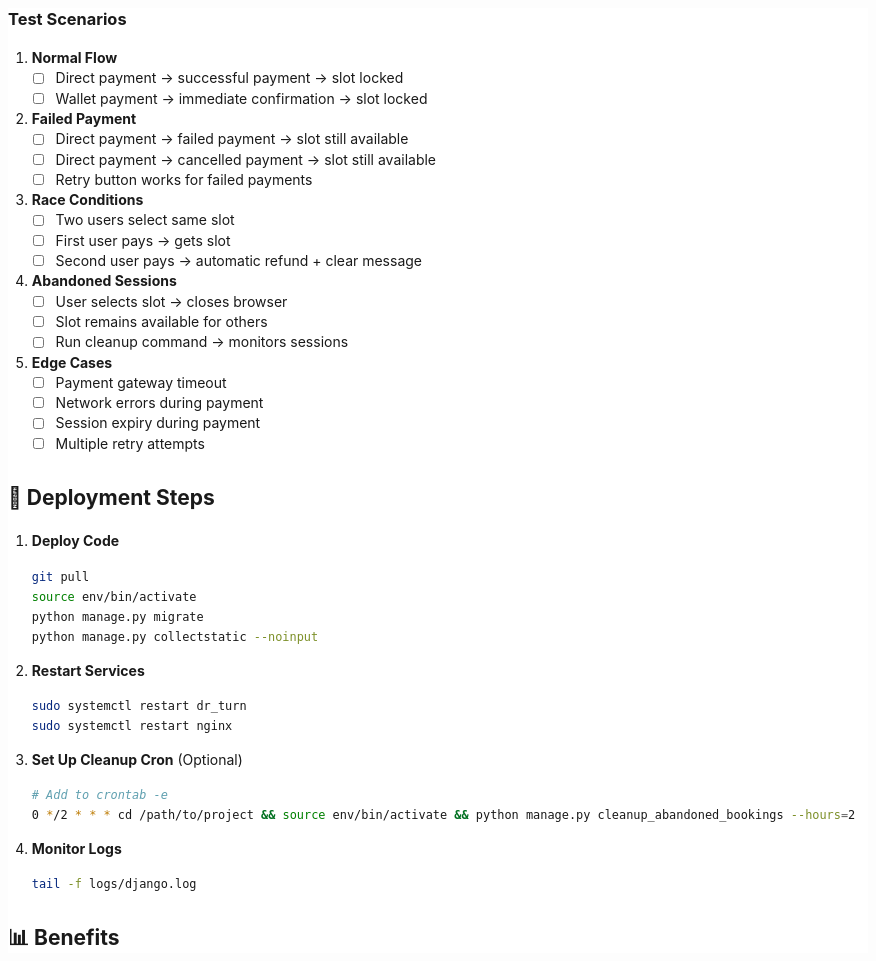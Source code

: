 ### Test Scenarios

1. **Normal Flow**
   - [ ] Direct payment → successful payment → slot locked
   - [ ] Wallet payment → immediate confirmation → slot locked

2. **Failed Payment**
   - [ ] Direct payment → failed payment → slot still available
   - [ ] Direct payment → cancelled payment → slot still available
   - [ ] Retry button works for failed payments

3. **Race Conditions**
   - [ ] Two users select same slot
   - [ ] First user pays → gets slot
   - [ ] Second user pays → automatic refund + clear message

4. **Abandoned Sessions**
   - [ ] User selects slot → closes browser
   - [ ] Slot remains available for others
   - [ ] Run cleanup command → monitors sessions

5. **Edge Cases**
   - [ ] Payment gateway timeout
   - [ ] Network errors during payment
   - [ ] Session expiry during payment
   - [ ] Multiple retry attempts

## 🚀 Deployment Steps

1. **Deploy Code**
   ```bash
   git pull
   source env/bin/activate
   python manage.py migrate
   python manage.py collectstatic --noinput
   ```

2. **Restart Services**
   ```bash
   sudo systemctl restart dr_turn
   sudo systemctl restart nginx
   ```

3. **Set Up Cleanup Cron** (Optional)
   ```bash
   # Add to crontab -e
   0 */2 * * * cd /path/to/project && source env/bin/activate && python manage.py cleanup_abandoned_bookings --hours=2
   ```

4. **Monitor Logs**
   ```bash
   tail -f logs/django.log
   ```

## 📊 Benefits
